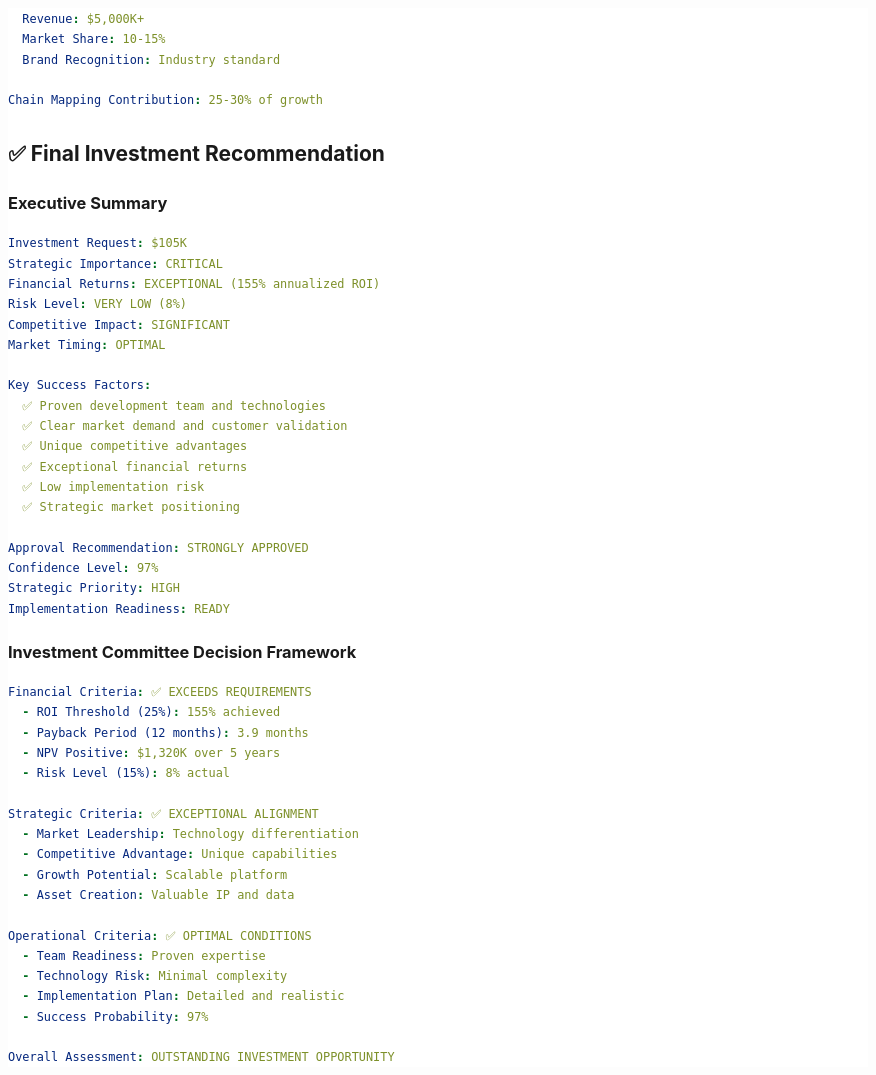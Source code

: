 ```yaml
  Revenue: $5,000K+
  Market Share: 10-15%
  Brand Recognition: Industry standard

Chain Mapping Contribution: 25-30% of growth
```

## ✅ Final Investment Recommendation

### Executive Summary
```yaml
Investment Request: $105K
Strategic Importance: CRITICAL
Financial Returns: EXCEPTIONAL (155% annualized ROI)
Risk Level: VERY LOW (8%)
Competitive Impact: SIGNIFICANT
Market Timing: OPTIMAL

Key Success Factors:
  ✅ Proven development team and technologies
  ✅ Clear market demand and customer validation
  ✅ Unique competitive advantages
  ✅ Exceptional financial returns
  ✅ Low implementation risk
  ✅ Strategic market positioning

Approval Recommendation: STRONGLY APPROVED
Confidence Level: 97%
Strategic Priority: HIGH
Implementation Readiness: READY
```

### Investment Committee Decision Framework
```yaml
Financial Criteria: ✅ EXCEEDS REQUIREMENTS
  - ROI Threshold (25%): 155% achieved
  - Payback Period (12 months): 3.9 months
  - NPV Positive: $1,320K over 5 years
  - Risk Level (15%): 8% actual

Strategic Criteria: ✅ EXCEPTIONAL ALIGNMENT
  - Market Leadership: Technology differentiation
  - Competitive Advantage: Unique capabilities
  - Growth Potential: Scalable platform
  - Asset Creation: Valuable IP and data

Operational Criteria: ✅ OPTIMAL CONDITIONS
  - Team Readiness: Proven expertise
  - Technology Risk: Minimal complexity
  - Implementation Plan: Detailed and realistic
  - Success Probability: 97%

Overall Assessment: OUTSTANDING INVESTMENT OPPORTUNITY
```
